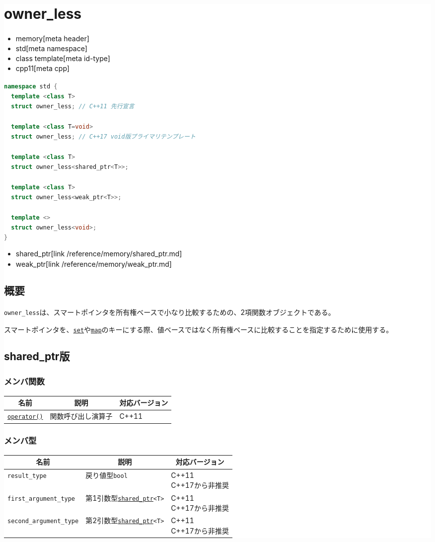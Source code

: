 # owner_less
* memory[meta header]
* std[meta namespace]
* class template[meta id-type]
* cpp11[meta cpp]

```cpp
namespace std {
  template <class T>
  struct owner_less; // C++11 先行宣言

  template <class T=void>
  struct owner_less; // C++17 void版プライマリテンプレート

  template <class T>
  struct owner_less<shared_ptr<T>>;

  template <class T>
  struct owner_less<weak_ptr<T>>;

  template <>
  struct owner_less<void>;
}
```
* shared_ptr[link /reference/memory/shared_ptr.md]
* weak_ptr[link /reference/memory/weak_ptr.md]

## 概要
`owner_less`は、スマートポインタを所有権ベースで小なり比較するための、2項関数オブジェクトである。

スマートポインタを、[`set`](/reference/set/set.md)や[`map`](/reference/map/map.md)のキーにする際、値ベースではなく所有権ベースに比較することを指定するために使用する。


## shared_ptr版
### メンバ関数

| 名前                                  | 説明               | 対応バージョン |
|---------------------------------------|--------------------|-------|
| [`operator()`](owner_less/op_call.md) | 関数呼び出し演算子 | C++11 |


### メンバ型

| 名前 | 説明 | 対応バージョン |
|------------------------|---------------------------------------------------------------|-------|
| `result_type`          | 戻り値型`bool`                                                | C++11<br/> C++17から非推奨 |
| `first_argument_type`  | 第1引数型[`shared_ptr`](/reference/memory/shared_ptr.md)`<T>` | C++11<br/> C++17から非推奨 |
| `second_argument_type` | 第2引数型[`shared_ptr`](/reference/memory/shared_ptr.md)`<T>` | C++11<br/> C++17から非推奨 |
